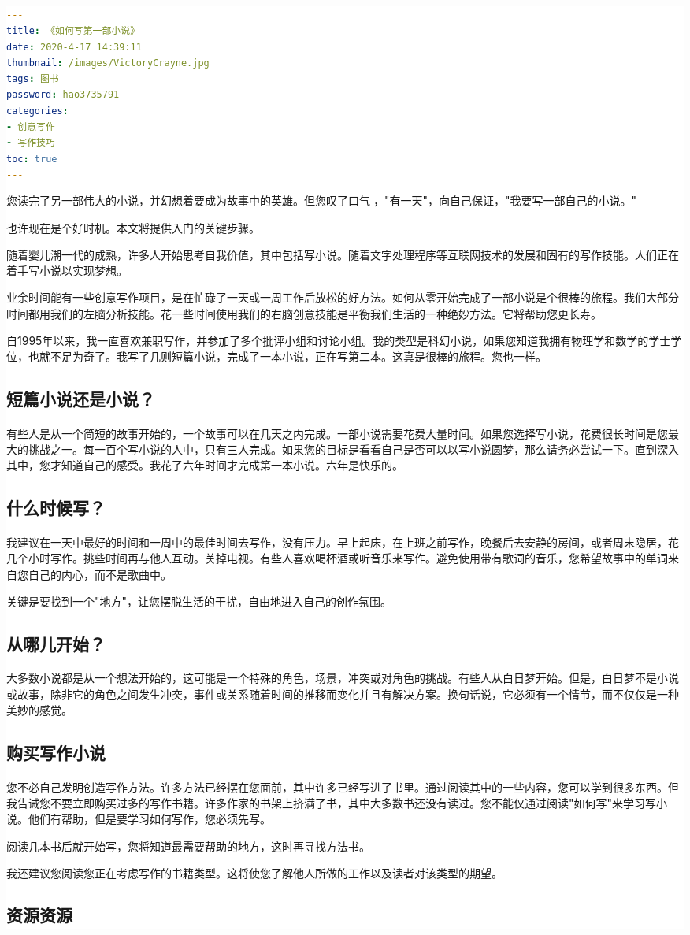 ```yaml
---
title: 《如何写第一部小说》
date: 2020-4-17 14:39:11
thumbnail: /images/VictoryCrayne.jpg
tags: 图书
password: hao3735791
categories: 
- 创意写作
- 写作技巧
toc: true
---
```


您读完了另一部伟大的小说，并幻想着要成为故事中的英雄。但您叹了口气 ，"有一天"，向自己保证，"我要写一部自己的小说。"

也许现在是个好时机。本文将提供入门的关键步骤。

随着婴儿潮一代的成熟，许多人开始思考自我价值，其中包括写小说。随着文字处理程序等互联网技术的发展和固有的写作技能。人们正在着手写小说以实现梦想。

业余时间能有一些创意写作项目，是在忙碌了一天或一周工作后放松的好方法。如何从零开始完成了一部小说是个很棒的旅程。我们大部分时间都用我们的左脑分析技能。花一些时间使用我们的右脑创意技能是平衡我们生活的一种绝妙方法。它将帮助您更长寿。

自1995年以来，我一直喜欢兼职写作，并参加了多个批评小组和讨论小组。我的类型是科幻小说，如果您知道我拥有物理学和数学的学士学位，也就不足为奇了。我写了几则短篇小说，完成了一本小说，正在写第二本。这真是很棒的旅程。您也一样。

## 短篇小说还是小说？

有些人是从一个简短的故事开始的，一个故事可以在几天之内完成。一部小说需要花费大量时间。如果您选择写小说，花费很长时间是您最大的挑战之一。每一百个写小说的人中，只有三人完成。如果您的目标是看看自己是否可以以写小说圆梦，那么请务必尝试一下。直到深入其中，您才知道自己的感受。我花了六年时间才完成第一本小说。六年是快乐的。

## 什么时候写？

我建议在一天中最好的时间和一周中的最佳时间去写作，没有压力。早上起床，在上班之前写作，晚餐后去安静的房间，或者周末隐居，花几个小时写作。挑些时间再与他人互动。关掉电视。有些人喜欢喝杯酒或听音乐来写作。避免使用带有歌词的音乐，您希望故事中的单词来自您自己的内心，而不是歌曲中。

关键是要找到一个"地方"，让您摆脱生活的干扰，自由地进入自己的创作氛围。

## 从哪儿开始？

大多数小说都是从一个想法开始的，这可能是一个特殊的角色，场景，冲突或对角色的挑战。有些人从白日梦开始。但是，白日梦不是小说或故事，除非它的角色之间发生冲突，事件或关系随着时间的推移而变化并且有解决方案。换句话说，它必须有一个情节，而不仅仅是一种美妙的感觉。

## 购买写作小说

您不必自己发明创造写作方法。许多方法已经摆在您面前，其中许多已经写进了书里。通过阅读其中的一些内容，您可以学到很多东西。但我告诫您不要立即购买过多的写作书籍。许多作家的书架上挤满了书，其中大多数书还没有读过。您不能仅通过阅读"如何写"来学习写小说。他们有帮助，但是要学习如何写作，您必须先写。

阅读几本书后就开始写，您将知道最需要帮助的地方，这时再寻找方法书。

我还建议您阅读您正在考虑写作的书籍类型。这将使您了解他人所做的工作以及读者对该类型的期望。
 
## 资源资源

